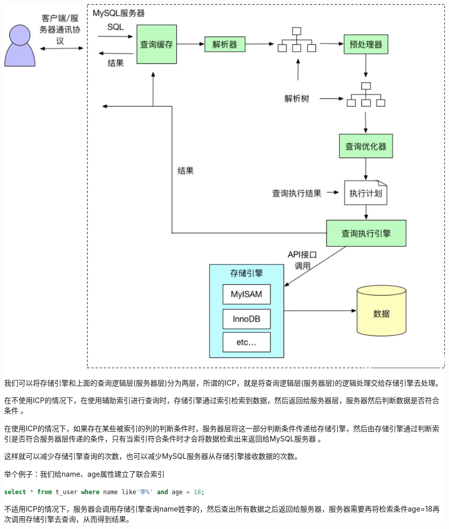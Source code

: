 ![image-20210320101517025](imgs/image-20210320101517025.png)

我们可以将存储引擎和上面的查询逻辑层(服务器层)分为两层，所谓的ICP，就是将查询逻辑层(服务器层)的逻辑处理交给存储引擎去处理。

在不使用ICP的情况下，在使用辅助索引进行查询时，存储引擎通过索引检索到数据，然后返回给服务器层，服务器然后判断数据是否符合条件 。

在使用ICP的情况下，如果存在某些被索引的列的判断条件时，服务器层将这一部分判断条件传递给存储引擎，然后由存储引擎通过判断索引是否符合服务器层传递的条件，只有当索引符合条件时才会将数据检索出来返回给MySQL服务器 。

这样就可以减少存储引擎查询的次数，也可以减少MySQL服务器从存储引擎接收数据的次数。

举个例子：我们给name、age属性建立了联合索引

```sql
select * from t_user where name like'李%' and age = 18;
```

不适用ICP的情况下，服务器会调用存储引擎查询name姓李的，然后查出所有数据之后返回给服务器，服务器需要再将检索条件age=18再次调用存储引擎去查询，从而得到结果。
